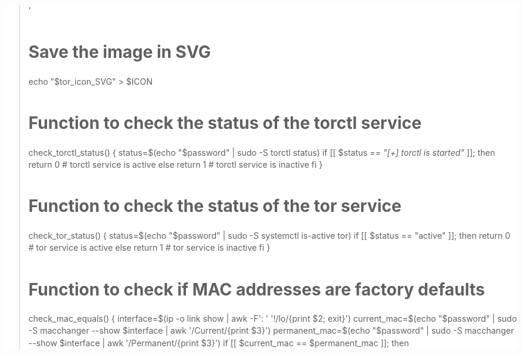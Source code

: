 ><circle cx="400.571" cy="531.798" r="14"/><circle cx="400.571" cy="531.798" r=
>"14" fill="url(#c)"/></g><path fill-opacity=".157" d="M30.033 3.87c-1.59.
>825-3.053 1.717-4.275 2.747l-.903-.902c-1.139 1.412-2.02 2.857-2.572
>4.297l-1.363-.567c.938 2.421 1.107 4.294.139 5.14-3.813 3.148-10.2 6.687-10.2
>12.013 0 1.807.35 3.66 1.102 5.361q.236.529.525 1.035l.045.078a11 11 0 0 0 1.24
>1.733l.022.023.092.1q.171.19.353.37l9.723 9.723.039.002A21.024 21.024 0 0 0
>45.023 24a21 21 0 0
>0-2.068-9.049l-9.89-9.89-.208-.1c-.247.063-.483.138-.728.203l-.863-.863a21
>21 0 0 0-1.233-.432"/><g fill="none" stroke="url(#d)" stroke-width=
>"1.3" transform="translate(-577.541 -774.605)scale(1.5017)"><circle cx=
>"400.571" cy="531.798" r="14"/><circle cx="400.571" cy="531.798" r="14"/></g>
><path fill="url(#e)" d="m409.54 503.227-1.396 3.857c1.978-2.724 5.118-4.774
>8.724-6.581-2.637 2.13-5.04 4.262-6.514 6.393 2.482-2.428 5.816-3.777
>9.576-4.667-5.001 3.102-8.97 6.43-11.995 9.775l-2.403-.728c.426-2.67
>1.876-5.405 4.008-8.049" transform="translate(-293.942 -385.902)scale(.77821)"
>/><path fill="#fffcdb" d="m20.83 9.417 3.57 1.481c0 .908-.074 3.677.494 4.494
>5.938 7.648 4.94 22.978-1.203 23.37-9.353 0-12.92-6.353-12.92-12.193 0-5.325
>6.384-8.865 10.197-12.012.968-.847.8-2.72-.138-5.14"/><path fill="url(#g)" d=
>"m409.071 509.82 1.654.844c-.156 1.088.077 3.499 1.166 4.12 4.821 2.995 9.37
>6.26 11.159 9.527 6.376 11.509-4.472 22.162-13.842 21.15 5.093-3.77
>6.571-11.508
>4.666-19.945-.778-3.305-1.983-6.3-4.122-9.682-.926-1.66-.603-3.72-.68-6.014"
>transform="translate(-293.942 -385.902)scale(.77821)"/><path fill-opacity=
>".157" d="M22.404 10.07v.051l-.003.007v28.578c.42.029.843.057 1.29.057
>6.142-.393 7.14-15.724
>1.202-23.371-.567-.817-.494-3.587-.494-4.495l-1.996-.826zM11.872
>31.96l.047.098-.047-.099m.502.996.068.116zm.603.952.086.119zm.706.897.112.123zm3.928
>2.817.202.086zm1.306.478.172.053zm1.47.363.093.018-.094-.018"/><path fill=
>"url(#h)" d="M404.483 508.021c1.206 3.11 1.422 5.517.178 6.606-4.9 4.044-13.105
>8.592-13.105 15.436 0 7.145 4.173 14.872 14.948 15.596V508.86z" transform=
>"translate(-293.942 -385.902)scale(.77821)"/>
></svg>'
>
># Save the image in SVG
>echo "$tor_icon_SVG" > $ICON
>
># Function to check the status of the torctl service
>check_torctl_status() {
>    status=$(echo "$password" | sudo -S torctl status)
>    if [[ $status == *"[+] torctl is started"* ]]; then
>        return 0  # torctl service is active
>    else
>        return 1  # torctl service is inactive
>    fi
>}
>
># Function to check the status of the tor service
>check_tor_status() {
>    status=$(echo "$password" | sudo -S systemctl is-active tor)
>    if [[ $status == "active" ]]; then
>        return 0  # tor service is active
>    else
>        return 1  # tor service is inactive
>    fi
>}
>
># Function to check if MAC addresses are factory defaults
>check_mac_equals() {
>    interface=$(ip -o link show | awk -F': ' '!/lo/{print $2; exit}')
>    current_mac=$(echo "$password" | sudo -S macchanger --show $interface | awk '/Current/{print $3}')
>    permanent_mac=$(echo "$password" | sudo -S macchanger --show $interface | awk '/Permanent/{print $3}')
>    if [[ $current_mac == $permanent_mac ]]; then